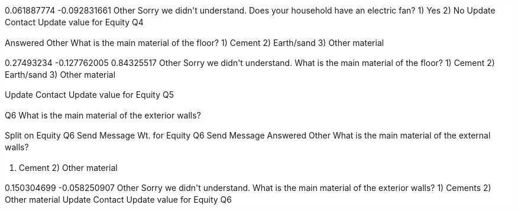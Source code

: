 0.061887774 
-0.092831661 
Other 
Sorry we didn't understand. 
Does your household have 
an electric fan? 1) Yes 2) No 
Update Contact 
Update value for Equity Q4 

Answered 
Other 
What is the main material 
of the floor? 1) Cement 2) 
Earth/sand 3) Other 
material 

0.27493234 
-0.127762005 
0.84325517 
Other 
Sorry we didn't understand. 
What is the main material 
of the floor? 1) Cement 2) 
Earth/sand 3) Other 
material 

Update Contact 
Update value for Equity Q5 

Q6 
What is the main material of 
the exterior walls? 

Split on Equity Q6 
Send Message 
Wt. for Equity Q6 
Send Message 
Answered 
Other 
What is the main material 
of the external walls? 
1) Cement 2) Other 
material 

0.150304699 
-0.058250907 
Other 
Sorry we didn't understand. 
What is the main material 
of the exterior walls? 1) 
Cements 2) Other material 
Update Contact 
Update value for Equity Q6 
